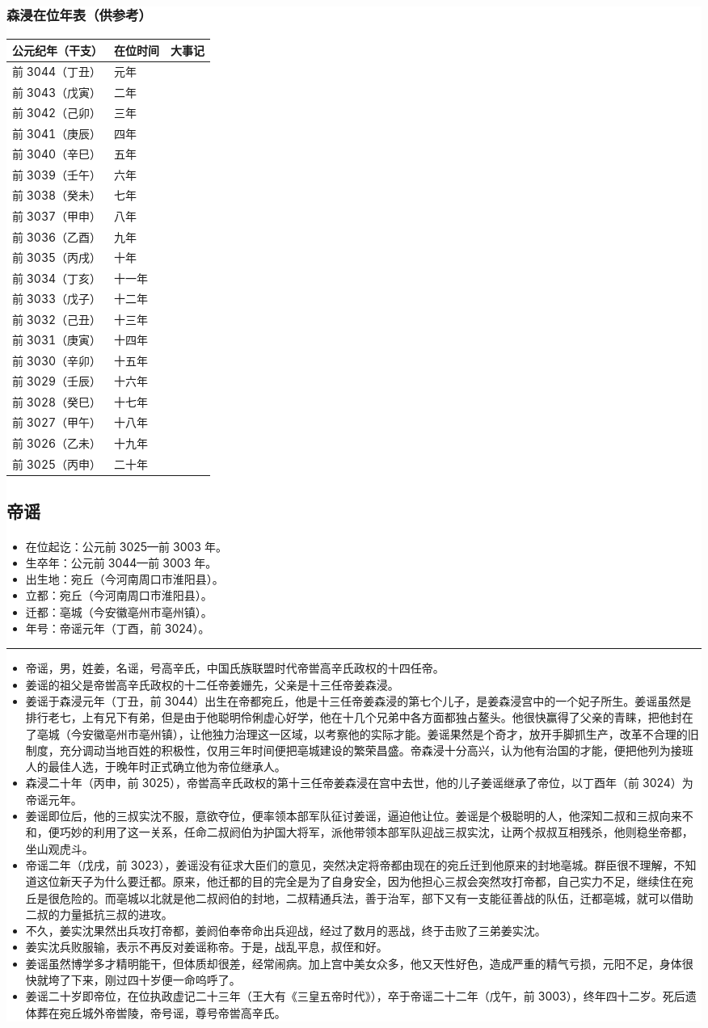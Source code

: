 ### 森浸在位年表（供参考）

| 公元纪年（干支） | 在位时间 | 大事记 |
| ---------------- | -------- | ------ |
| 前 3044（丁丑）  | 元年     |
| 前 3043（戊寅）  | 二年     |
| 前 3042（己卯）  | 三年     |
| 前 3041（庚辰）  | 四年     |
| 前 3040（辛巳）  | 五年     |
| 前 3039（壬午）  | 六年     |
| 前 3038（癸未）  | 七年     |
| 前 3037（甲申）  | 八年     |
| 前 3036（乙酉）  | 九年     |
| 前 3035（丙戌）  | 十年     |
| 前 3034（丁亥）  | 十一年   |
| 前 3033（戊子）  | 十二年   |
| 前 3032（己丑）  | 十三年   |
| 前 3031（庚寅）  | 十四年   |
| 前 3030（辛卯）  | 十五年   |
| 前 3029（壬辰）  | 十六年   |
| 前 3028（癸巳）  | 十七年   |
| 前 3027（甲午）  | 十八年   |
| 前 3026（乙未）  | 十九年   |
| 前 3025（丙申）  | 二十年   |

## 帝谣

- 在位起讫：公元前 3025—前 3003 年。
- 生卒年：公元前 3044—前 3003 年。
- 出生地：宛丘（今河南周口市淮阳县）。
- 立都：宛丘（今河南周口市淮阳县）。
- 迁都：亳城（今安徽亳州市亳州镇）。
- 年号：帝谣元年（丁酉，前 3024）。

---

- 帝谣，男，姓姜，名谣，号高辛氏，中国氏族联盟时代帝喾高辛氏政权的十四任帝。
- 姜谣的祖父是帝喾高辛氏政权的十二任帝姜姗先，父亲是十三任帝姜森浸。
- 姜谣于森浸元年（丁丑，前 3044）出生在帝都宛丘，他是十三任帝姜森浸的第七个儿子，是姜森浸宫中的一个妃子所生。姜谣虽然是排行老七，上有兄下有弟，但是由于他聪明伶俐虚心好学，他在十几个兄弟中各方面都独占鳌头。他很快赢得了父亲的青睐，把他封在了亳城（今安徽亳州市亳州镇），让他独力治理这一区域，以考察他的实际才能。姜谣果然是个奇才，放开手脚抓生产，改革不合理的旧制度，充分调动当地百姓的积极性，仅用三年时间便把亳城建设的繁荣昌盛。帝森浸十分高兴，认为他有治国的才能，便把他列为接班人的最佳人选，于晚年时正式确立他为帝位继承人。
- 森浸二十年（丙申，前 3025），帝喾高辛氏政权的第十三任帝姜森浸在宫中去世，他的儿子姜谣继承了帝位，以丁酉年（前 3024）为帝谣元年。
- 姜谣即位后，他的三叔实沈不服，意欲夺位，便率领本部军队征讨姜谣，逼迫他让位。姜谣是个极聪明的人，他深知二叔和三叔向来不和，便巧妙的利用了这一关系，任命二叔阏伯为护国大将军，派他带领本部军队迎战三叔实沈，让两个叔叔互相残杀，他则稳坐帝都，坐山观虎斗。
- 帝谣二年（戊戌，前 3023），姜谣没有征求大臣们的意见，突然决定将帝都由现在的宛丘迁到他原来的封地亳城。群臣很不理解，不知道这位新天子为什么要迁都。原来，他迁都的目的完全是为了自身安全，因为他担心三叔会突然攻打帝都，自己实力不足，继续住在宛丘是很危险的。而亳城以北就是他二叔阏伯的封地，二叔精通兵法，善于治军，部下又有一支能征善战的队伍，迁都亳城，就可以借助二叔的力量抵抗三叔的进攻。
- 不久，姜实沈果然出兵攻打帝都，姜阏伯奉帝命出兵迎战，经过了数月的恶战，终于击败了三弟姜实沈。
- 姜实沈兵败服输，表示不再反对姜谣称帝。于是，战乱平息，叔侄和好。
- 姜谣虽然博学多才精明能干，但体质却很差，经常闹病。加上宫中美女众多，他又天性好色，造成严重的精气亏损，元阳不足，身体很快就垮了下来，刚过四十岁便一命呜呼了。
- 姜谣二十岁即帝位，在位执政虚记二十三年（王大有《三皇五帝时代》），卒于帝谣二十二年（戊午，前 3003），终年四十二岁。死后遗体葬在宛丘城外帝喾陵，帝号谣，尊号帝喾高辛氏。